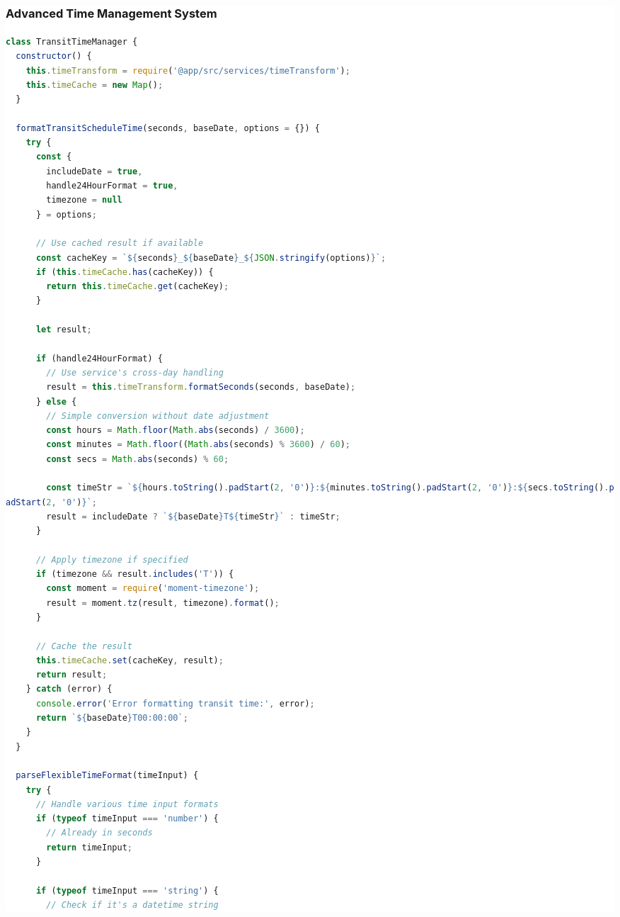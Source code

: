 ### Advanced Time Management System
```javascript
class TransitTimeManager {
  constructor() {
    this.timeTransform = require('@app/src/services/timeTransform');
    this.timeCache = new Map();
  }

  formatTransitScheduleTime(seconds, baseDate, options = {}) {
    try {
      const {
        includeDate = true,
        handle24HourFormat = true,
        timezone = null
      } = options;

      // Use cached result if available
      const cacheKey = `${seconds}_${baseDate}_${JSON.stringify(options)}`;
      if (this.timeCache.has(cacheKey)) {
        return this.timeCache.get(cacheKey);
      }

      let result;
      
      if (handle24HourFormat) {
        // Use service's cross-day handling
        result = this.timeTransform.formatSeconds(seconds, baseDate);
      } else {
        // Simple conversion without date adjustment
        const hours = Math.floor(Math.abs(seconds) / 3600);
        const minutes = Math.floor((Math.abs(seconds) % 3600) / 60);
        const secs = Math.abs(seconds) % 60;
        
        const timeStr = `${hours.toString().padStart(2, '0')}:${minutes.toString().padStart(2, '0')}:${secs.toString().padStart(2, '0')}`;
        result = includeDate ? `${baseDate}T${timeStr}` : timeStr;
      }

      // Apply timezone if specified
      if (timezone && result.includes('T')) {
        const moment = require('moment-timezone');
        result = moment.tz(result, timezone).format();
      }

      // Cache the result
      this.timeCache.set(cacheKey, result);
      return result;
    } catch (error) {
      console.error('Error formatting transit time:', error);
      return `${baseDate}T00:00:00`;
    }
  }

  parseFlexibleTimeFormat(timeInput) {
    try {
      // Handle various time input formats
      if (typeof timeInput === 'number') {
        // Already in seconds
        return timeInput;
      }
      
      if (typeof timeInput === 'string') {
        // Check if it's a datetime string
```